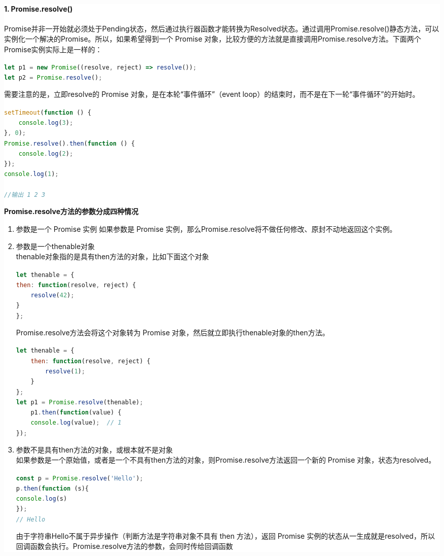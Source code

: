 #### 1. **Promise.resolve()**

Promise并非一开始就必须处于Pending状态，然后通过执行器函数才能转换为Resolved状态。通过调用Promise.resolve()静态方法，可以实例化一个解决的Promise。所以，如果希望得到一个 Promise 对象，比较方便的方法就是直接调用Promise.resolve方法。下面两个Promise实例实际上是一样的：
```js
let p1 = new Promise((resolve, reject) => resolve()); 
let p2 = Promise.resolve();
```

需要注意的是，立即resolve的 Promise 对象，是在本轮“事件循环”（event loop）的结束时，而不是在下一轮“事件循环”的开始时。

```js
setTimeout(function () {
    console.log(3);
}, 0);
Promise.resolve().then(function () {
    console.log(2);
});
console.log(1);

//输出 1 2 3
```

**Promise.resolve方法的参数分成四种情况**
1. 参数是一个 Promise 实例
如果参数是 Promise 实例，那么Promise.resolve将不做任何修改、原封不动地返回这个实例。

2. 参数是一个thenable对象   
    thenable对象指的是具有then方法的对象，比如下面这个对象
    ```js
    let thenable = {
    then: function(resolve, reject) {
        resolve(42);
    }
    };
    ```
    Promise.resolve方法会将这个对象转为 Promise 对象，然后就立即执行thenable对象的then方法。
    ```js
    let thenable = {
        then: function(resolve, reject) {
            resolve(1);
        }
    };
    let p1 = Promise.resolve(thenable);
        p1.then(function(value) {
        console.log(value);  // 1
    });
    ```
3. 参数不是具有then方法的对象，或根本就不是对象     
    如果参数是一个原始值，或者是一个不具有then方法的对象，则Promise.resolve方法返回一个新的 Promise 对象，状态为resolved。
    ```js
    const p = Promise.resolve('Hello');
    p.then(function (s){
    console.log(s)
    });
    // Hello
    ```
    由于字符串Hello不属于异步操作（判断方法是字符串对象不具有 then 方法），返回 Promise 实例的状态从一生成就是resolved，所以回调函数会执行。Promise.resolve方法的参数，会同时传给回调函数
